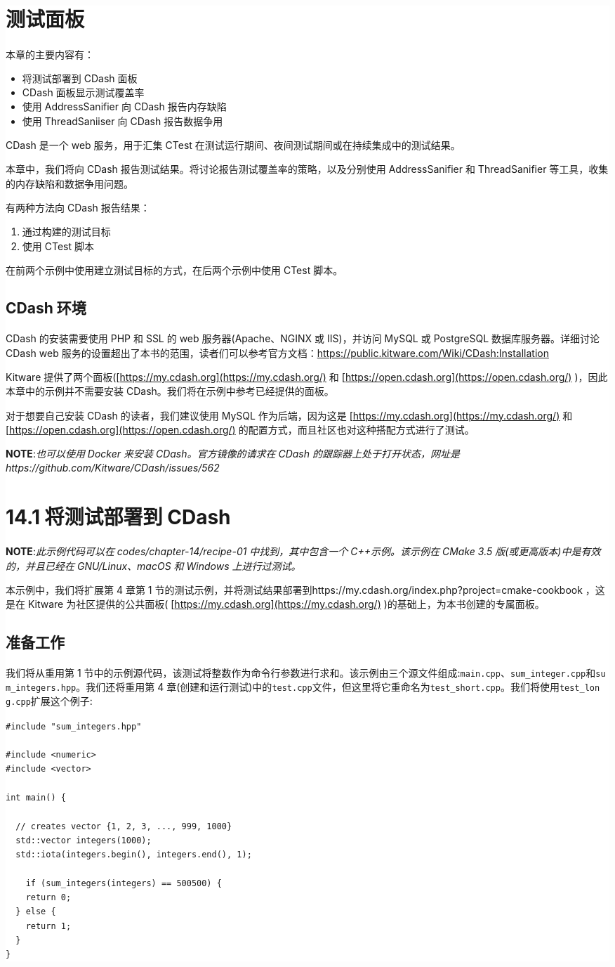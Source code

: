 # 测试面板

本章的主要内容有：

- 将测试部署到 CDash 面板
- CDash 面板显示测试覆盖率
- 使用 AddressSanifier 向 CDash 报告内存缺陷
- 使用 ThreadSaniiser 向 CDash 报告数据争用

CDash 是一个 web 服务，用于汇集 CTest 在测试运行期间、夜间测试期间或在持续集成中的测试结果。

本章中，我们将向 CDash 报告测试结果。将讨论报告测试覆盖率的策略，以及分别使用 AddressSanifier 和 ThreadSanifier 等工具，收集的内存缺陷和数据争用问题。

有两种方法向 CDash 报告结果：

1. 通过构建的测试目标
2. 使用 CTest 脚本

在前两个示例中使用建立测试目标的方式，在后两个示例中使用 CTest 脚本。

## CDash 环境

CDash 的安装需要使用 PHP 和 SSL 的 web 服务器(Apache、NGINX 或 IIS)，并访问 MySQL 或 PostgreSQL 数据库服务器。详细讨论 CDash web 服务的设置超出了本书的范围，读者们可以参考官方文档：https://public.kitware.com/Wiki/CDash:Installation

Kitware 提供了两个面板([https://my.cdash.org](https://my.cdash.org/) 和 [https://open.cdash.org](https://open.cdash.org/) )，因此本章中的示例并不需要安装 CDash。我们将在示例中参考已经提供的面板。

对于想要自己安装 CDash 的读者，我们建议使用 MySQL 作为后端，因为这是 [https://my.cdash.org](https://my.cdash.org/) 和 [https://open.cdash.org](https://open.cdash.org/) 的配置方式，而且社区也对这种搭配方式进行了测试。

**NOTE**:_也可以使用 Docker 来安装 CDash。官方镜像的请求在 CDash 的跟踪器上处于打开状态，网址是https://github.com/Kitware/CDash/issues/562_

# 14.1 将测试部署到 CDash

**NOTE**:_此示例代码可以在 codes/chapter-14/recipe-01 中找到，其中包含一个 C++示例。该示例在 CMake 3.5 版(或更高版本)中是有效的，并且已经在 GNU/Linux、macOS 和 Windows 上进行过测试。_

本示例中，我们将扩展第 4 章第 1 节的测试示例，并将测试结果部署到https://my.cdash.org/index.php?project=cmake-cookbook ，这是在 Kitware 为社区提供的公共面板( [https://my.cdash.org](https://my.cdash.org/) )的基础上，为本书创建的专属面板。

## 准备工作

我们将从重用第 1 节中的示例源代码，该测试将整数作为命令行参数进行求和。该示例由三个源文件组成:`main.cpp`、`sum_integer.cpp`和`sum_integers.hpp`。我们还将重用第 4 章(创建和运行测试)中的`test.cpp`文件，但这里将它重命名为`test_short.cpp`。我们将使用`test_long.cpp`扩展这个例子:

```
#include "sum_integers.hpp"

#include <numeric>
#include <vector>

int main() {

  // creates vector {1, 2, 3, ..., 999, 1000}
  std::vector integers(1000);
  std::iota(integers.begin(), integers.end(), 1);

	if (sum_integers(integers) == 500500) {
  	return 0;
  } else {
  	return 1;
  }
}
```
